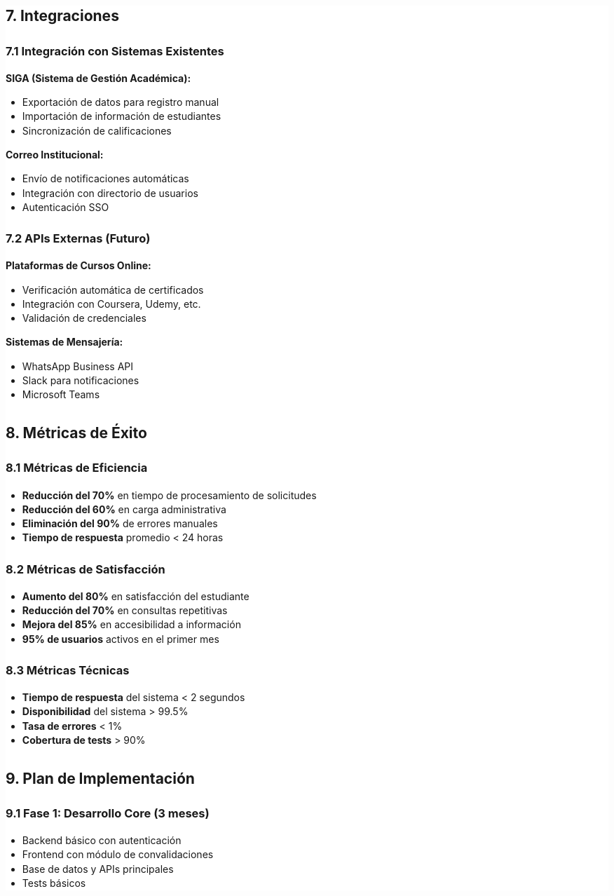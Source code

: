 ## 7. Integraciones

### 7.1 Integración con Sistemas Existentes

**SIGA (Sistema de Gestión Académica):**
- Exportación de datos para registro manual
- Importación de información de estudiantes
- Sincronización de calificaciones

**Correo Institucional:**
- Envío de notificaciones automáticas
- Integración con directorio de usuarios
- Autenticación SSO

### 7.2 APIs Externas (Futuro)

**Plataformas de Cursos Online:**
- Verificación automática de certificados
- Integración con Coursera, Udemy, etc.
- Validación de credenciales

**Sistemas de Mensajería:**
- WhatsApp Business API
- Slack para notificaciones
- Microsoft Teams

## 8. Métricas de Éxito

### 8.1 Métricas de Eficiencia
- **Reducción del 70%** en tiempo de procesamiento de solicitudes
- **Reducción del 60%** en carga administrativa
- **Eliminación del 90%** de errores manuales
- **Tiempo de respuesta** promedio < 24 horas

### 8.2 Métricas de Satisfacción
- **Aumento del 80%** en satisfacción del estudiante
- **Reducción del 70%** en consultas repetitivas
- **Mejora del 85%** en accesibilidad a información
- **95% de usuarios** activos en el primer mes

### 8.3 Métricas Técnicas
- **Tiempo de respuesta** del sistema < 2 segundos
- **Disponibilidad** del sistema > 99.5%
- **Tasa de errores** < 1%
- **Cobertura de tests** > 90%

## 9. Plan de Implementación

### 9.1 Fase 1: Desarrollo Core (3 meses)
- Backend básico con autenticación
- Frontend con módulo de convalidaciones
- Base de datos y APIs principales
- Tests básicos

